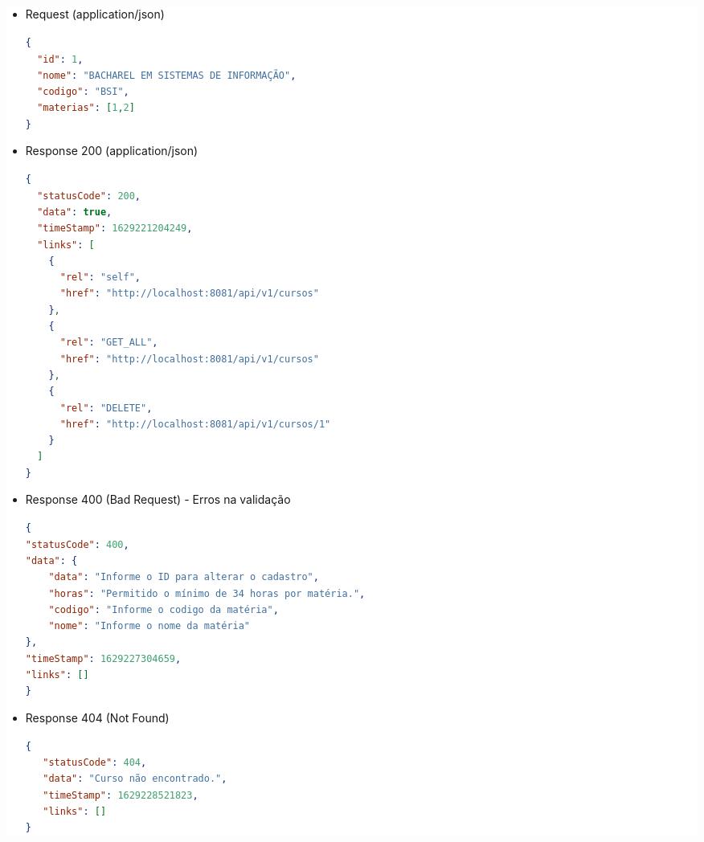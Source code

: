 - Request (application/json)
    ```json
    {
      "id": 1,
      "nome": "BACHAREL EM SISTEMAS DE INFORMAÇÃO",
      "codigo": "BSI",
      "materias": [1,2]
    }
    ```
  
- Response 200 (application/json)
    ```json
    {
      "statusCode": 200,
      "data": true,
      "timeStamp": 1629221204249,
      "links": [
        {
          "rel": "self",
          "href": "http://localhost:8081/api/v1/cursos"
        },
        {
          "rel": "GET_ALL",
          "href": "http://localhost:8081/api/v1/cursos"
        },
        {
          "rel": "DELETE",
          "href": "http://localhost:8081/api/v1/cursos/1"
        }
      ]
    }
    ```

- Response 400 (Bad Request) - Erros na validação
    ```json
    {
    "statusCode": 400,
    "data": {
        "data": "Informe o ID para alterar o cadastro",
        "horas": "Permitido o mínimo de 34 horas por matéria.",
        "codigo": "Informe o codigo da matéria",
        "nome": "Informe o nome da matéria"
    },
    "timeStamp": 1629227304659,
    "links": []
    }
    ```

- Response 404 (Not Found)
    ```json
    {
       "statusCode": 404,
       "data": "Curso não encontrado.",
       "timeStamp": 1629228521823,
       "links": []
    }
    ```

